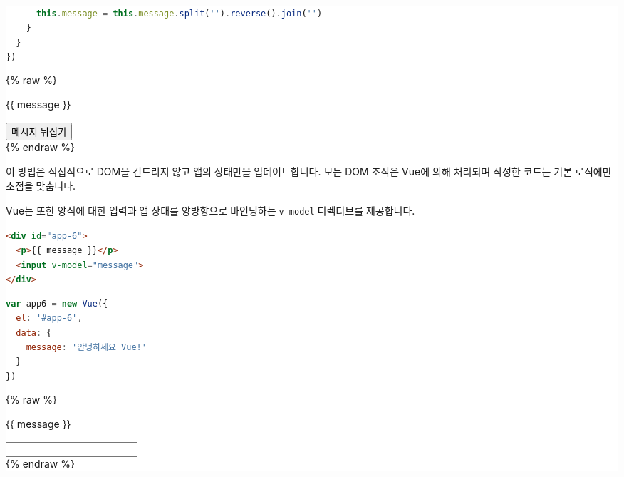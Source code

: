 ``` js
      this.message = this.message.split('').reverse().join('')
    }
  }
})
```
{% raw %}
<div id="app-5" class="demo">
  <p>{{ message }}</p>
  <button v-on:click="reverseMessage">메시지 뒤집기</button>
</div>
<script>
var app5 = new Vue({
  el: '#app-5',
  data: {
    message: '안녕하세요! Vue.js!'
  },
  methods: {
    reverseMessage: function () {
      this.message = this.message.split('').reverse().join('')
    }
  }
})
</script>
{% endraw %}

이 방법은 직접적으로 DOM을 건드리지 않고 앱의 상태만을 업데이트합니다. 모든 DOM 조작은 Vue에 의해 처리되며 작성한 코드는 기본 로직에만 초점을 맞춥니다.

Vue는 또한 양식에 대한 입력과 앱 상태를 양방향으로 바인딩하는 `v-model` 디렉티브를 제공합니다.

``` html
<div id="app-6">
  <p>{{ message }}</p>
  <input v-model="message">
</div>
```
``` js
var app6 = new Vue({
  el: '#app-6',
  data: {
    message: '안녕하세요 Vue!'
  }
})
```
{% raw %}
<div id="app-6" class="demo">
  <p>{{ message }}</p>
  <input v-model="message">
</div>
<script>
var app6 = new Vue({
  el: '#app-6',
  data: {
    message: '안녕하세요 Vue!'
  }
})
</script>
{% endraw %}
